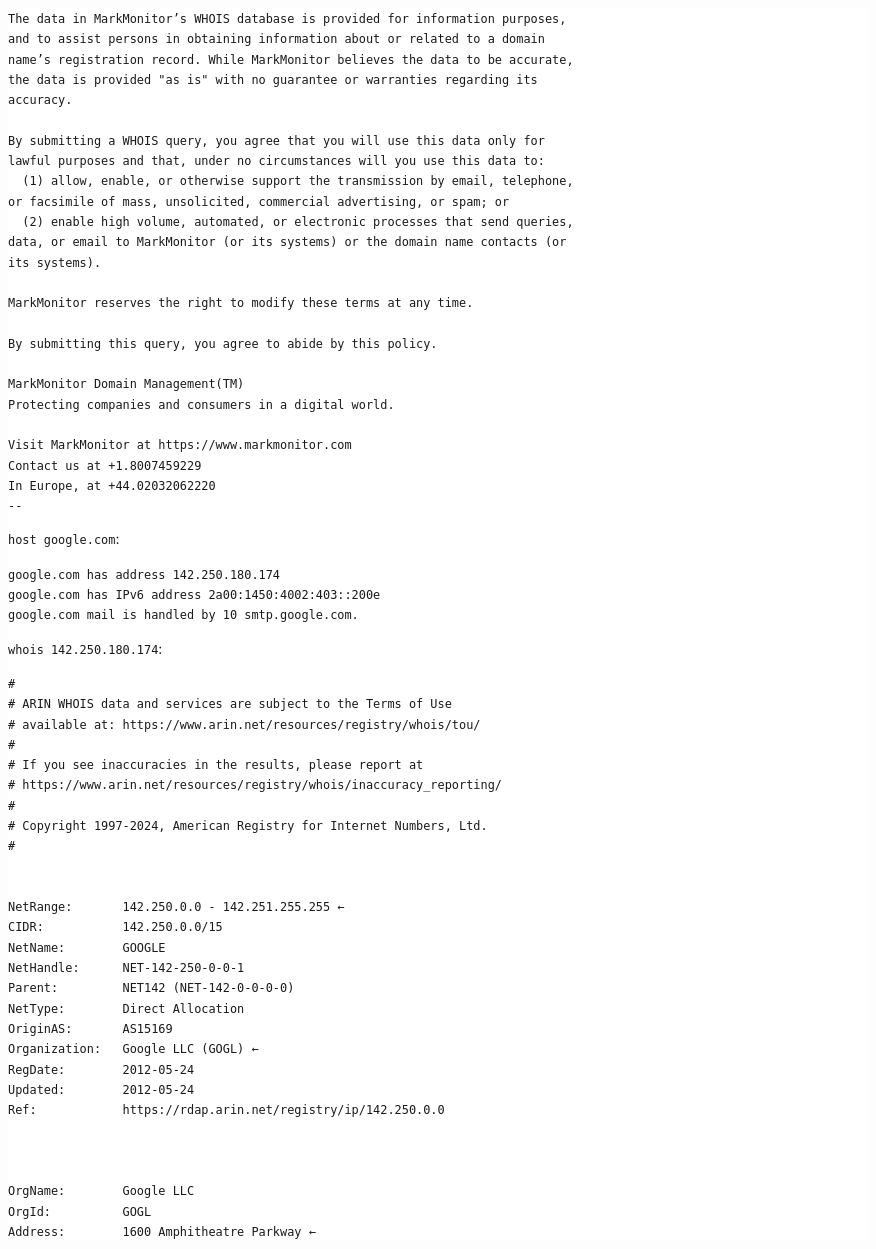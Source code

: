 ```
The data in MarkMonitor’s WHOIS database is provided for information purposes,
and to assist persons in obtaining information about or related to a domain
name’s registration record. While MarkMonitor believes the data to be accurate,
the data is provided "as is" with no guarantee or warranties regarding its
accuracy.

By submitting a WHOIS query, you agree that you will use this data only for
lawful purposes and that, under no circumstances will you use this data to:
  (1) allow, enable, or otherwise support the transmission by email, telephone,
or facsimile of mass, unsolicited, commercial advertising, or spam; or
  (2) enable high volume, automated, or electronic processes that send queries,
data, or email to MarkMonitor (or its systems) or the domain name contacts (or
its systems).

MarkMonitor reserves the right to modify these terms at any time.

By submitting this query, you agree to abide by this policy.

MarkMonitor Domain Management(TM)
Protecting companies and consumers in a digital world.

Visit MarkMonitor at https://www.markmonitor.com
Contact us at +1.8007459229
In Europe, at +44.02032062220
--
```

`host google.com`:
```
google.com has address 142.250.180.174
google.com has IPv6 address 2a00:1450:4002:403::200e
google.com mail is handled by 10 smtp.google.com.
```

`whois 142.250.180.174`:
```
#
# ARIN WHOIS data and services are subject to the Terms of Use
# available at: https://www.arin.net/resources/registry/whois/tou/
#
# If you see inaccuracies in the results, please report at
# https://www.arin.net/resources/registry/whois/inaccuracy_reporting/
#
# Copyright 1997-2024, American Registry for Internet Numbers, Ltd.
#


NetRange:       142.250.0.0 - 142.251.255.255 ←
CIDR:           142.250.0.0/15
NetName:        GOOGLE
NetHandle:      NET-142-250-0-0-1
Parent:         NET142 (NET-142-0-0-0-0)
NetType:        Direct Allocation
OriginAS:       AS15169
Organization:   Google LLC (GOGL) ←
RegDate:        2012-05-24
Updated:        2012-05-24
Ref:            https://rdap.arin.net/registry/ip/142.250.0.0



OrgName:        Google LLC
OrgId:          GOGL
Address:        1600 Amphitheatre Parkway ←
```